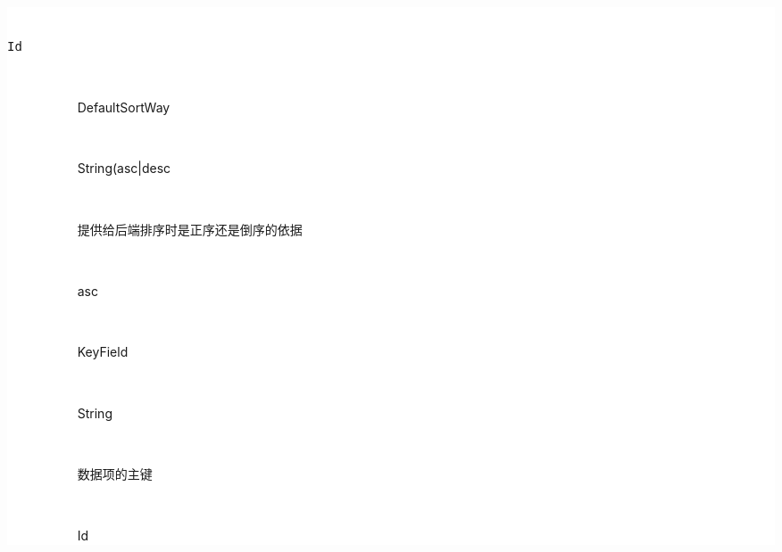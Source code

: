             <td width="132" valign="top" style="border-top: none; border-left: none; border-bottom-width: 1px; border-bottom-color: windowtext; border-right-width: 1px; border-right-color: windowtext; padding: 0px 7px;">
                <pre>Id</pre>
            </td>
        </tr>
        <tr>
            <td width="132" valign="top" style="border-right-width: 1px; border-bottom-width: 1px; border-left-width: 1px; border-right-color: windowtext; border-bottom-color: windowtext; border-left-color: windowtext; border-top: none; padding: 0px 7px;">
                <p>
                    DefaultSortWay
                </p>
            </td>
            <td width="123" valign="top" style="border-top: none; border-left: none; border-bottom-width: 1px; border-bottom-color: windowtext; border-right-width: 1px; border-right-color: windowtext; padding: 0px 7px;">
                <p>
                    String(asc|desc
                </p>
            </td>
            <td width="100" valign="top" style="border-top: none; border-left: none; border-bottom-width: 1px; border-bottom-color: windowtext; border-right-width: 1px; border-right-color: windowtext; padding: 0px 7px;">
                <p>
                    提供给后端排序时是正序还是倒序的依据
                </p>
            </td>
            <td width="132" valign="top" style="border-top: none; border-left: none; border-bottom-width: 1px; border-bottom-color: windowtext; border-right-width: 1px; border-right-color: windowtext; padding: 0px 7px;">
                <p>
                    asc
                </p>
            </td>
        </tr>
        <tr>
            <td width="132" valign="top" style="border-right-width: 1px; border-bottom-width: 1px; border-left-width: 1px; border-right-color: windowtext; border-bottom-color: windowtext; border-left-color: windowtext; border-top: none; padding: 0px 7px;">
                <p>
                    KeyField
                </p>
            </td>
            <td width="123" valign="top" style="border-top: none; border-left: none; border-bottom-width: 1px; border-bottom-color: windowtext; border-right-width: 1px; border-right-color: windowtext; padding: 0px 7px;">
                <p>
                    String
                </p>
            </td>
            <td width="100" valign="top" style="border-top: none; border-left: none; border-bottom-width: 1px; border-bottom-color: windowtext; border-right-width: 1px; border-right-color: windowtext; padding: 0px 7px;">
                <p>
                    数据项的主键
                </p>
            </td>
            <td width="132" valign="top" style="border-top: none; border-left: none; border-bottom-width: 1px; border-bottom-color: windowtext; border-right-width: 1px; border-right-color: windowtext; padding: 0px 7px;">
                <p>
                    Id
                </p>